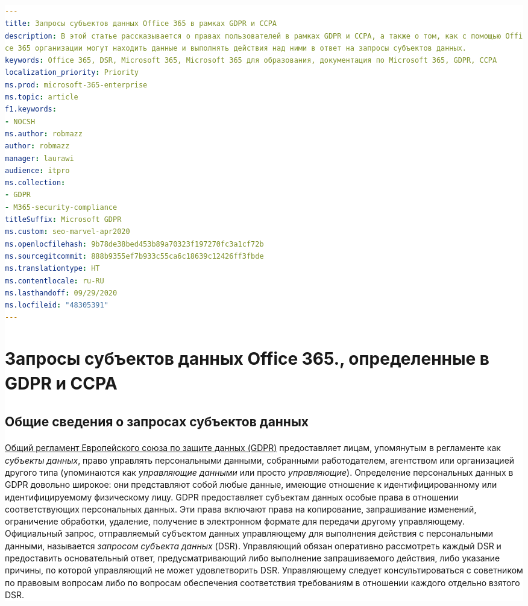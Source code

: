 ```yaml
---
title: Запросы субъектов данных Office 365 в рамках GDPR и CCPA
description: В этой статье рассказывается о правах пользователей в рамках GDPR и CCPA, а также о том, как с помощью Office 365 организации могут находить данные и выполнять действия над ними в ответ на запросы субъектов данных.
keywords: Office 365, DSR, Microsoft 365, Microsoft 365 для образования, документация по Microsoft 365, GDPR, CCPA
localization_priority: Priority
ms.prod: microsoft-365-enterprise
ms.topic: article
f1.keywords:
- NOCSH
ms.author: robmazz
author: robmazz
manager: laurawi
audience: itpro
ms.collection:
- GDPR
- M365-security-compliance
titleSuffix: Microsoft GDPR
ms.custom: seo-marvel-apr2020
ms.openlocfilehash: 9b78de38bed453b89a70323f197270fc3a1cf72b
ms.sourcegitcommit: 888b9355ef7b933c55ca6c18639c12426ff3fbde
ms.translationtype: HT
ms.contentlocale: ru-RU
ms.lasthandoff: 09/29/2020
ms.locfileid: "48305391"
---
```

# <a name="office-365-data-subject-requests-for-the-gdpr-and-ccpa"></a>Запросы субъектов данных Office 365., определенные в GDPR и CCPA

## <a name="introduction-to-dsrs"></a>Общие сведения о запросах субъектов данных

[Общий регламент Европейского союза по защите данных (GDPR)](https://ec.europa.eu/justice/data-protection/reform/index_en.htm) предоставляет лицам, упомянутым в регламенте как *субъекты данных*, право управлять персональными данными, собранными работодателем, агентством или организацией другого типа (упоминаются как *управляющие данными* или просто *управляющие*). Определение персональных данных в GDPR довольно широкое: они представляют собой любые данные, имеющие отношение к идентифицированному или идентифицируемому физическому лицу. GDPR предоставляет субъектам данных особые права в отношении соответствующих персональных данных. Эти права включают права на копирование, запрашивание изменений, ограничение обработки, удаление, получение в электронном формате для передачи другому управляющему. Официальный запрос, отправляемый субъектом данных управляющему для выполнения действия с персональными данными, называется *запросом субъекта данных* (DSR). Управляющий обязан оперативно рассмотреть каждый DSR и предоставить основательный ответ, предусматривающий либо выполнение запрашиваемого действия, либо указание причины, по которой управляющий не может удовлетворить DSR. Управляющему следует консультироваться с советником по правовым вопросам либо по вопросам обеспечения соответствия требованиям в отношении каждого отдельно взятого DSR.
